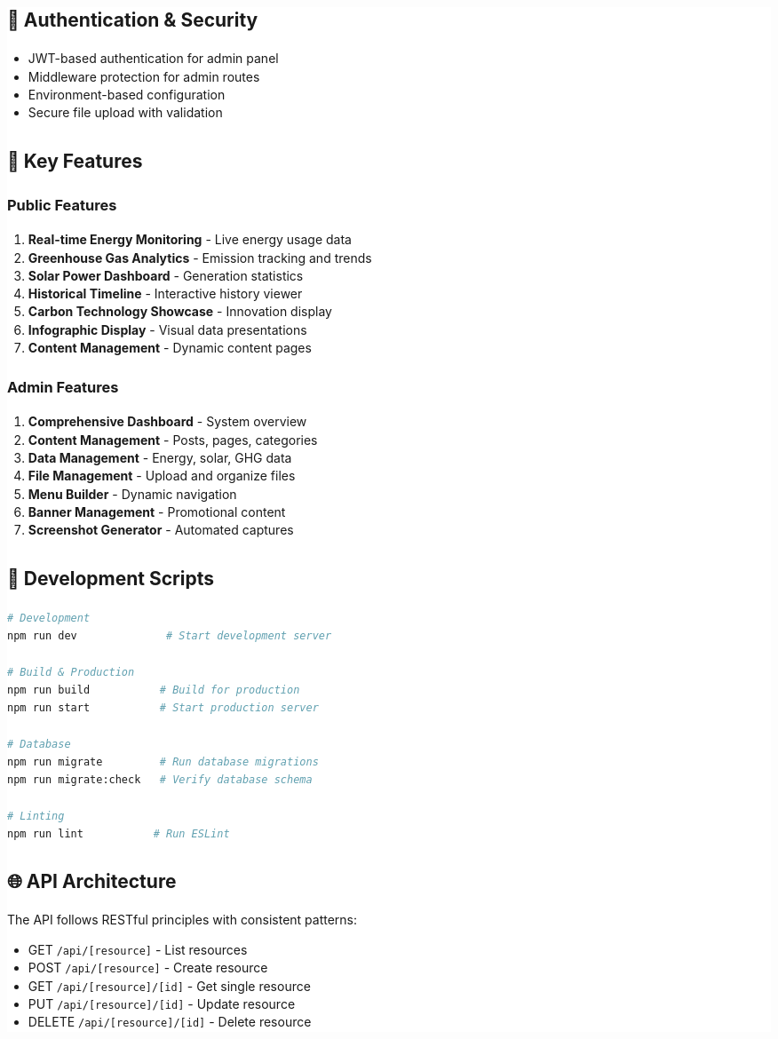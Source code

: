 ## 🔐 Authentication & Security

- JWT-based authentication for admin panel
- Middleware protection for admin routes
- Environment-based configuration
- Secure file upload with validation

## 🚀 Key Features

### Public Features
1. **Real-time Energy Monitoring** - Live energy usage data
2. **Greenhouse Gas Analytics** - Emission tracking and trends
3. **Solar Power Dashboard** - Generation statistics
4. **Historical Timeline** - Interactive history viewer
5. **Carbon Technology Showcase** - Innovation display
6. **Infographic Display** - Visual data presentations
7. **Content Management** - Dynamic content pages

### Admin Features
1. **Comprehensive Dashboard** - System overview
2. **Content Management** - Posts, pages, categories
3. **Data Management** - Energy, solar, GHG data
4. **File Management** - Upload and organize files
5. **Menu Builder** - Dynamic navigation
6. **Banner Management** - Promotional content
7. **Screenshot Generator** - Automated captures

## 🔧 Development Scripts

```bash
# Development
npm run dev              # Start development server

# Build & Production
npm run build           # Build for production
npm run start           # Start production server

# Database
npm run migrate         # Run database migrations
npm run migrate:check   # Verify database schema

# Linting
npm run lint           # Run ESLint
```

## 🌐 API Architecture

The API follows RESTful principles with consistent patterns:
- GET `/api/[resource]` - List resources
- POST `/api/[resource]` - Create resource
- GET `/api/[resource]/[id]` - Get single resource
- PUT `/api/[resource]/[id]` - Update resource
- DELETE `/api/[resource]/[id]` - Delete resource
